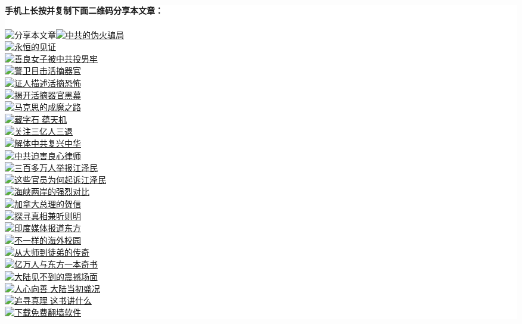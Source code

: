 <strong>手机上长按并复制下面二维码分享本文章：</strong><br><br><img src="https://chart.apis.google.com/chart?cht=qr&chs=240x240&choe=UTF-8&chld=M|2&chl=https://github.com/aredbs3394/djy/blob/master/gb/17/8/28/n9572627.md%231" title="分享本文章"></td><td VALIGN=TOP><a href="https://github.com/aredbs3394/djy/blob/master/gb/16/1/21/n4622075.md?dfh#1" target="_blank"><img src="https://raw.githubusercontent.com/aredbs3394/djy/master/gb/300/wei-f1.jpg" title="中共的伪火骗局"  alt="中共的伪火骗局"></a><br><a href="https://github.com/aredbs3394/www/blob/master/README.md?dfh#9" target="_blank"><img src="https://raw.githubusercontent.com/aredbs3394/djy/master/gb/300/yong-h.jpg" title="永恒的见证"  alt="永恒的见证"></a><br><a href="https://github.com/aredbs3394/djy/blob/master/gb/13/9/29/n3974789.md?dfh#1" target="_blank"><img src="https://raw.githubusercontent.com/aredbs3394/djy/master/gb/300/shang-lnz.jpg" title="善良女子被中共投男牢"  alt="善良女子被中共投男牢"></a><br><a href="https://github.com/aredbs3394/djy/blob/master/gb/16/3/16/n4663449.md?dfh#1" target="_blank"><img src="https://raw.githubusercontent.com/aredbs3394/djy/master/gb/300/huo-z3.jpg" title="警卫目击活摘器官"  alt="警卫目击活摘器官"></a><br><a href="https://github.com/aredbs3394/djy/blob/master/gb/16/8/7/n8177641.md?dfh#1" target="_blank"><img src="https://raw.githubusercontent.com/aredbs3394/djy/master/gb/300/huo-z4.jpg" title="证人描述活摘恐怖"  alt="证人描述活摘恐怖"></a><br><a href="https://github.com/aredbs3394/djy/blob/master/gb/10/4/19/n2881569.md?dfh#1" target="_blank"><img src="https://raw.githubusercontent.com/aredbs3394/djy/master/gb/300/huo-z1.jpg" title="揭开活摘器官黑幕"  alt="揭开活摘器官黑幕"></a><br><a href="https://github.com/aredbs3394/djy/blob/master/gb/10/11/7/n3077476.md?dfh#1" target="_blank"><img src="https://raw.githubusercontent.com/aredbs3394/djy/master/gb/300/ma-ks.jpg" title="马克思的成魔之路"  alt="马克思的成魔之路"></a><br><a href="https://github.com/aredbs3394/djy/blob/master/gb/14/6/9/n4173977.md?dfh#1" target="_blank"><img src="https://raw.githubusercontent.com/aredbs3394/djy/master/gb/300/chang-zs.jpg" title="藏字石 蕴天机"  alt="藏字石 蕴天机"></a><br><a href="https://github.com/aredbs3394/djy/blob/master/gb/18/5/10/n10381511.md?dfh#1" target="_blank"><img src="https://raw.githubusercontent.com/aredbs3394/djy/master/gb/300/st1.jpg" title="关注三亿人三退"  alt="关注三亿人三退"></a><br><a href="https://github.com/aredbs3394/djy/blob/master/gb/18/3/21/n10237682.md?dfh#1" target="_blank"><img src="https://raw.githubusercontent.com/aredbs3394/djy/master/gb/300/jie-t.jpg" title="解体中共复兴中华"  alt="解体中共复兴中华"></a><br><a href="https://github.com/aredbs3394/djy/blob/master/gb/9/2/9/n2422991.md?dfh#1" target="_blank"><img src="https://raw.githubusercontent.com/aredbs3394/djy/master/gb/300/gao-zs.jpg" title="中共迫害良心律师"  alt="中共迫害良心律师"></a><br><a href="https://github.com/aredbs3394/djy/blob/master/gb/18/12/9/n10900044.md?dfh#1" target="_blank"><img src="https://raw.githubusercontent.com/aredbs3394/djy/master/gb/300/sj1.jpg" title="三百多万人举报江泽民"  alt="三百多万人举报江泽民"></a><br><a href="https://github.com/aredbs3394/djy/blob/master/gb/18/8/28/n10672014.md?dfh#1" target="_blank"><img src="https://raw.githubusercontent.com/aredbs3394/djy/master/gb/300/sj2.jpg" title="这些官员为何起诉江泽民"  alt="这些官员为何起诉江泽民"></a><br><a href="https://github.com/aredbs3394/djy/blob/master/gb/8/12/18/n2367165.md?dfh#1" target="_blank"><img src="https://raw.githubusercontent.com/aredbs3394/djy/master/gb/300/liangan.jpg" title="海峡两岸的强烈对比"  alt="海峡两岸的强烈对比"></a><br><a href="https://github.com/aredbs3394/djy/blob/master/gb/15/12/10/n4593139.md?dfh#1" target="_blank"><img src="https://raw.githubusercontent.com/aredbs3394/djy/master/gb/300/jia-ndzl.jpg" title="加拿大总理的贺信"  alt="加拿大总理的贺信"></a><br><a href="https://github.com/aredbs3394/djy/blob/master/gb/11/6/17/n3289382.md?dfh#1" target="_blank"><img src="https://raw.githubusercontent.com/aredbs3394/djy/master/gb/300/xiao-wd.jpg" title="探寻真相兼听则明"  alt="探寻真相兼听则明"></a><br><a href="https://github.com/aredbs3394/djy/blob/master/gb/18/10/27/n10812623.md?dfh#1" target="_blank"><img src="https://raw.githubusercontent.com/aredbs3394/djy/master/gb/300/yindu.jpg" title="印度媒体报道东方"  alt="印度媒体报道东方"></a><br><a href="https://github.com/aredbs3394/djy/blob/master/gb/18/6/9/n10469652.md?dfh#1" target="_blank"><img src="https://raw.githubusercontent.com/aredbs3394/djy/master/gb/300/xie-j.jpg" title="不一样的海外校园"  alt="不一样的海外校园"></a><br><a href="https://github.com/aredbs3394/djy/blob/master/gb/7/4/5/n1669415.md?dfh#1" target="_blank"><img src="https://raw.githubusercontent.com/aredbs3394/djy/master/gb/300/li-up.jpg" title="从大师到徒弟的传奇"  alt="从大师到徒弟的传奇"></a><br><a href="https://github.com/aredbs3394/djy/blob/master/gb/17/5/26/n9191512.md?dfh#1" target="_blank"><img src="https://raw.githubusercontent.com/aredbs3394/djy/master/gb/300/zfl2.jpg" title="亿万人与东方一本奇书"  alt="亿万人与东方一本奇书"></a><br><a href="https://github.com/aredbs3394/djy/blob/master/gb/13/11/27/n4020290.md?dfh#1" target="_blank"><img src="https://raw.githubusercontent.com/aredbs3394/djy/master/gb/300/zhen-h.jpg" title="大陆见不到的震撼场面"  alt="大陆见不到的震撼场面"></a><br><a href="https://github.com/aredbs3394/djy/blob/master/gb/15/7/17/n4482910.md?dfh#1" target="_blank"><img src="https://raw.githubusercontent.com/aredbs3394/djy/master/gb/300/dalu-sk.jpg" title="人心向善 大陆当初盛况"  alt="人心向善 大陆当初盛况"></a><br><a href="https://github.com/aredbs3394/djy/blob/master/gb/19/1/5/n10955468.md?dfh#1" target="_blank"><img src="https://raw.githubusercontent.com/aredbs3394/djy/master/gb/300/zfl1.jpg" title="追寻真理 这书讲什么"  alt="追寻真理 这书讲什么"></a><br><a href="https://github.com/aredbs3394/www/blob/master/README.md?dfh#1" target="_blank"><img src="https://raw.githubusercontent.com/aredbs3394/djy/master/gb/300/fq1.jpg" title="下载免费翻墙软件"  alt="下载免费翻墙软件"></a><br></td></tr></table>
